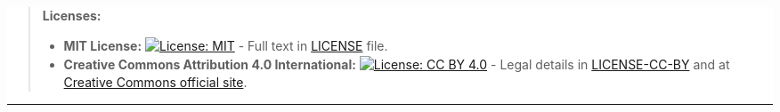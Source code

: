 > **Licenses:**
>
> - **MIT License:**  [![License: MIT](https://img.shields.io/badge/License-MIT-yellow.svg)](LICENSE) - Full text in [LICENSE](LICENSE) file.
> - **Creative Commons Attribution 4.0 International:** [![License: CC BY 4.0](https://licensebuttons.net/l/by/4.0/88x31.png)](LICENSE-CC-BY) - Legal details in [LICENSE-CC-BY](LICENSE-CC-BY) and at [Creative Commons official site](http://creativecommons.org/licenses/by/4.0/).
> 
---
